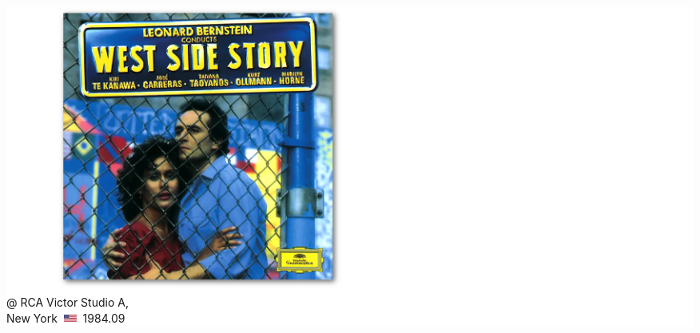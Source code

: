 <img src="/assets/img/albums/bernstein-wss.png" width="480"> </a> <br>
@ RCA Victor Studio A, <br>
New York &nbsp;<img src="/assets/img/flags/us.png" height="10.5" width="16"/>&nbsp; 1984.09
</p>


<p class="alb">
<a href="https://www.youtube.com/watch?v=SBHqLQd9-T4&list=OLAK5uy_kGsFT2s-EmDEWlyuozbG9oS5shKVLYNG4&index=1">
